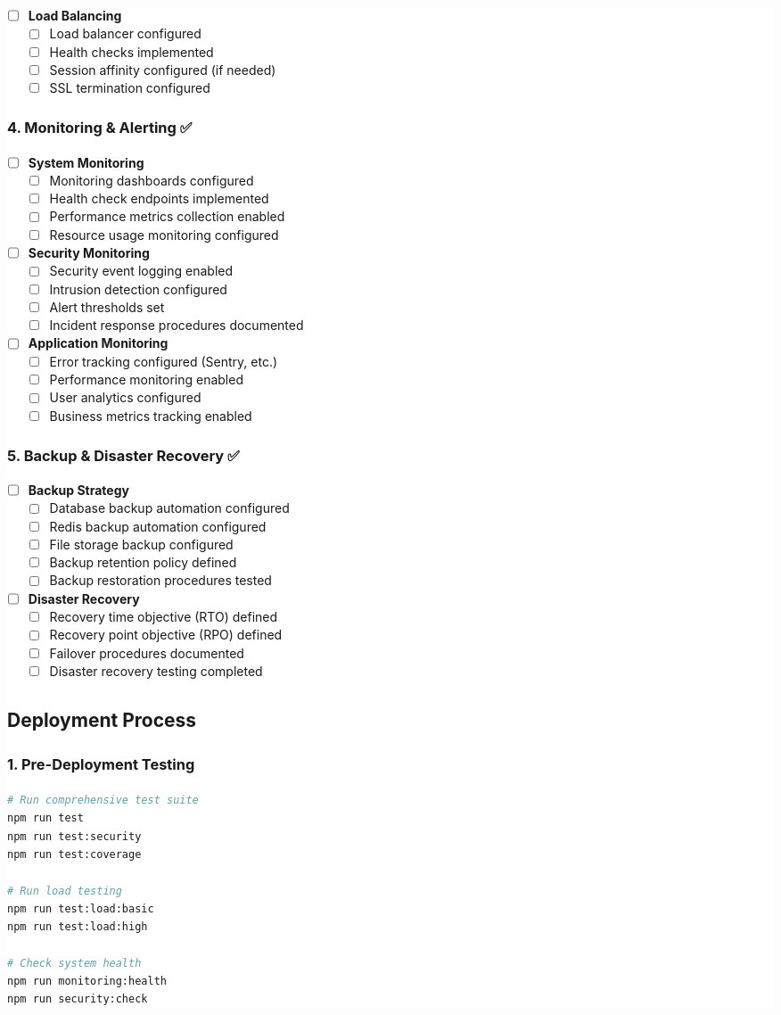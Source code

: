 - [ ] **Load Balancing**
  - [ ] Load balancer configured
  - [ ] Health checks implemented
  - [ ] Session affinity configured (if needed)
  - [ ] SSL termination configured

### 4. Monitoring & Alerting ✅

- [ ] **System Monitoring**
  - [ ] Monitoring dashboards configured
  - [ ] Health check endpoints implemented
  - [ ] Performance metrics collection enabled
  - [ ] Resource usage monitoring configured

- [ ] **Security Monitoring**
  - [ ] Security event logging enabled
  - [ ] Intrusion detection configured
  - [ ] Alert thresholds set
  - [ ] Incident response procedures documented

- [ ] **Application Monitoring**
  - [ ] Error tracking configured (Sentry, etc.)
  - [ ] Performance monitoring enabled
  - [ ] User analytics configured
  - [ ] Business metrics tracking enabled

### 5. Backup & Disaster Recovery ✅

- [ ] **Backup Strategy**
  - [ ] Database backup automation configured
  - [ ] Redis backup automation configured
  - [ ] File storage backup configured
  - [ ] Backup retention policy defined
  - [ ] Backup restoration procedures tested

- [ ] **Disaster Recovery**
  - [ ] Recovery time objective (RTO) defined
  - [ ] Recovery point objective (RPO) defined
  - [ ] Failover procedures documented
  - [ ] Disaster recovery testing completed

## Deployment Process

### 1. Pre-Deployment Testing

```bash
# Run comprehensive test suite
npm run test
npm run test:security
npm run test:coverage

# Run load testing
npm run test:load:basic
npm run test:load:high

# Check system health
npm run monitoring:health
npm run security:check
```
